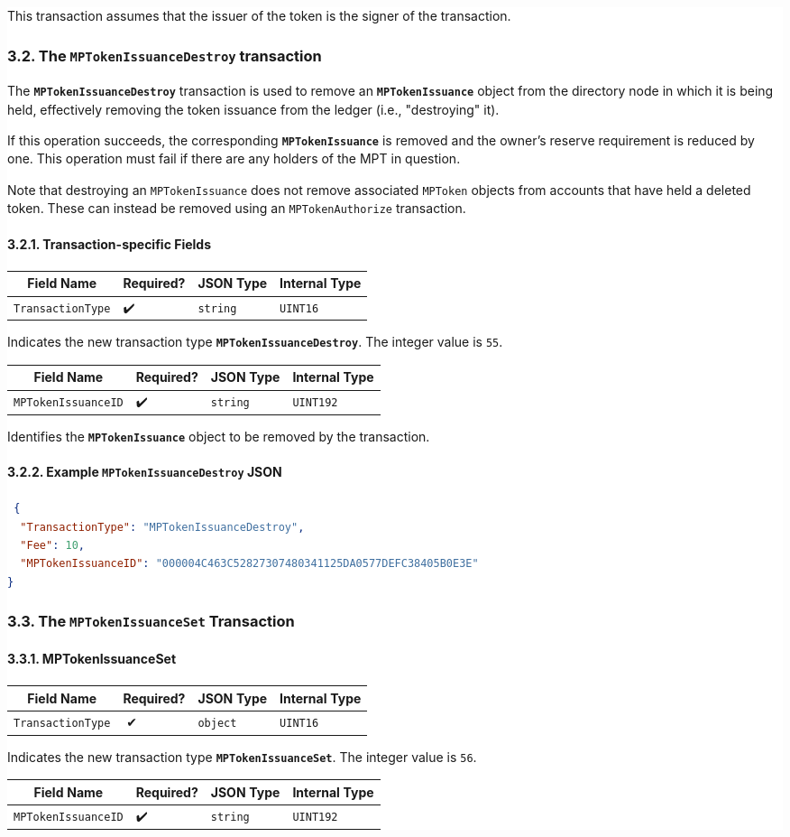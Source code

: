 This transaction assumes that the issuer of the token is the signer of the transaction.

### 3.2. The **`MPTokenIssuanceDestroy`** transaction

The **`MPTokenIssuanceDestroy`** transaction is used to remove an **`MPTokenIssuance`** object from the directory node
in which it is being held, effectively removing the token issuance from the ledger (i.e., "destroying" it).

If this operation succeeds, the corresponding **`MPTokenIssuance`** is removed and the owner’s reserve requirement is
reduced by one. This operation must fail if there are any holders of the MPT in question.

Note that destroying an `MPTokenIssuance` does not remove associated `MPToken` objects from accounts that have held a
deleted token. These can instead be removed using an `MPTokenAuthorize` transaction. 

#### 3.2.1. Transaction-specific Fields

| Field Name        | Required? | JSON Type | Internal Type |
| ----------        | --------- | --------- | ------------- |
| `TransactionType` |  ✔️        | `string`  | `UINT16`      | 

Indicates the new transaction type **`MPTokenIssuanceDestroy`**. The integer value is `55`.

| Field Name  | Required? | JSON Type | Internal Type |
| ----------- | --------- | --------- | ------------- |
| `MPTokenIssuanceID` |  ✔️        | `string`  | `UINT192`     | 

Identifies the **`MPTokenIssuance`** object to be removed by the transaction.

#### 3.2.2. Example **`MPTokenIssuanceDestroy`** JSON

```json
 {
  "TransactionType": "MPTokenIssuanceDestroy",
  "Fee": 10,
  "MPTokenIssuanceID": "000004C463C52827307480341125DA0577DEFC38405B0E3E"
}
```
 
### 3.3. The **`MPTokenIssuanceSet`** Transaction

#### 3.3.1. MPTokenIssuanceSet

| Field Name         | Required? | JSON Type | Internal Type |
| ------------------ | --------- | --------- |---------------|
| `TransactionType`  | ️ ✔        | `object`  | `UINT16`      |

Indicates the new transaction type **`MPTokenIssuanceSet`**. The integer value is `56`.

| Field Name  | Required? | JSON Type | Internal Type |
| ----------- | --------- | --------- | ------------- |
| `MPTokenIssuanceID` |  ✔️  | `string`  | `UINT192`     | 
